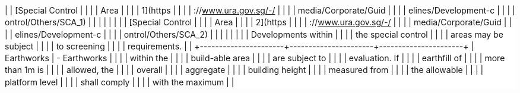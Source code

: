 |                      | [Special Control     |                      |
|                      | Area                 |                      |
|                      | 1](https             |                      |
|                      | ://www.ura.gov.sg/-/ |                      |
|                      | media/Corporate/Guid |                      |
|                      | elines/Development-c |                      |
|                      | ontrol/Others/SCA_1) |                      |
|                      |                      |                      |
|                      | [Special Control     |                      |
|                      | Area                 |                      |
|                      | 2](https             |                      |
|                      | ://www.ura.gov.sg/-/ |                      |
|                      | media/Corporate/Guid |                      |
|                      | elines/Development-c |                      |
|                      | ontrol/Others/SCA_2) |                      |
|                      |                      |                      |
|                      | Developments within  |                      |
|                      | the special control  |                      |
|                      | areas may be subject |                      |
|                      | to screening         |                      |
|                      | requirements.        |                      |
+----------------------+----------------------+----------------------+
| Earthworks           | -   Earthworks       |                      |
|                      |     within the       |                      |
|                      |     build-able area  |                      |
|                      |     are subject to   |                      |
|                      |     evaluation. If   |                      |
|                      |     earthfill of     |                      |
|                      |     more than 1m is  |                      |
|                      |     allowed, the     |                      |
|                      |     overall          |                      |
|                      |     aggregate        |                      |
|                      |     building height  |                      |
|                      |     measured from    |                      |
|                      |     the allowable    |                      |
|                      |     platform level   |                      |
|                      |     shall comply     |                      |
|                      |     with the maximum |                      |